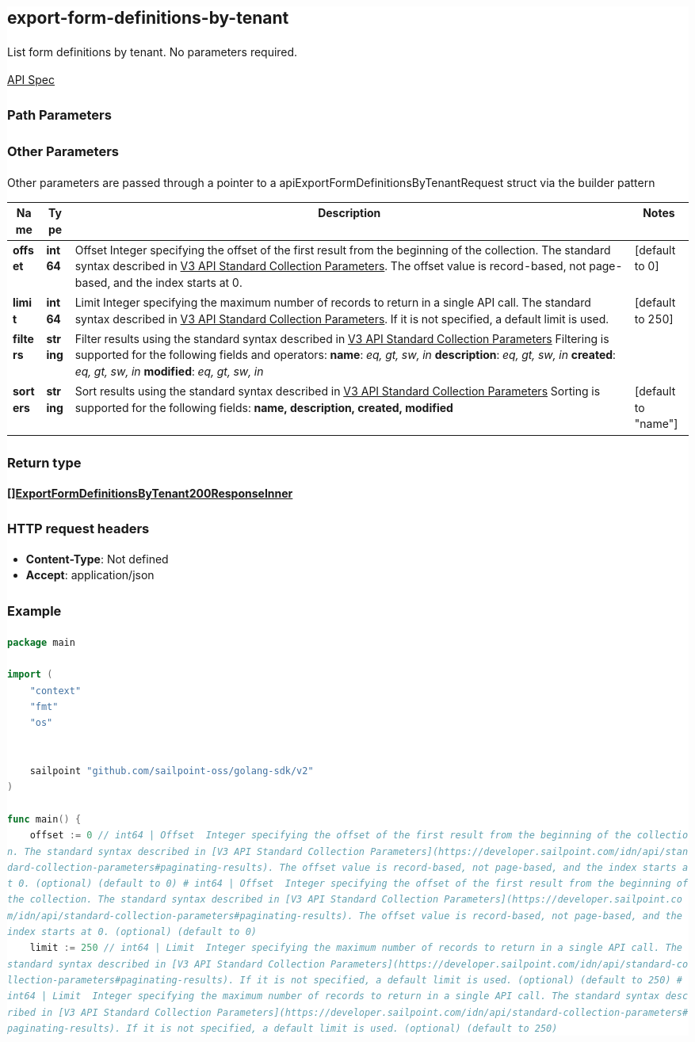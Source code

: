 ## export-form-definitions-by-tenant

List form definitions by tenant. No parameters required.

[API Spec](https://developer.sailpoint.com/docs/api/v2025/export-form-definitions-by-tenant)

### Path Parameters

### Other Parameters

Other parameters are passed through a pointer to a apiExportFormDefinitionsByTenantRequest struct via the builder pattern

| Name | Type | Description | Notes |
| --- | --- | --- | --- |
| **offset** | **int64** | Offset Integer specifying the offset of the first result from the beginning of the collection. The standard syntax described in [V3 API Standard Collection Parameters](https://developer.sailpoint.com/idn/api/standard-collection-parameters#paginating-results). The offset value is record-based, not page-based, and the index starts at 0. | [default to 0] |
| **limit** | **int64** | Limit Integer specifying the maximum number of records to return in a single API call. The standard syntax described in [V3 API Standard Collection Parameters](https://developer.sailpoint.com/idn/api/standard-collection-parameters#paginating-results). If it is not specified, a default limit is used. | [default to 250] |
| **filters** | **string** | Filter results using the standard syntax described in [V3 API Standard Collection Parameters](https://developer.sailpoint.com/idn/api/standard-collection-parameters#filtering-results) Filtering is supported for the following fields and operators: **name**: _eq, gt, sw, in_ **description**: _eq, gt, sw, in_ **created**: _eq, gt, sw, in_ **modified**: _eq, gt, sw, in_ |
| **sorters** | **string** | Sort results using the standard syntax described in [V3 API Standard Collection Parameters](https://developer.sailpoint.com/idn/api/standard-collection-parameters#sorting-results) Sorting is supported for the following fields: **name, description, created, modified** | [default to &quot;name&quot;] |

### Return type

[**[]ExportFormDefinitionsByTenant200ResponseInner**](../models/export-form-definitions-by-tenant200-response-inner)

### HTTP request headers

- **Content-Type**: Not defined
- **Accept**: application/json

### Example

```go
package main

import (
	"context"
	"fmt"
	"os"


	sailpoint "github.com/sailpoint-oss/golang-sdk/v2"
)

func main() {
    offset := 0 // int64 | Offset  Integer specifying the offset of the first result from the beginning of the collection. The standard syntax described in [V3 API Standard Collection Parameters](https://developer.sailpoint.com/idn/api/standard-collection-parameters#paginating-results). The offset value is record-based, not page-based, and the index starts at 0. (optional) (default to 0) # int64 | Offset  Integer specifying the offset of the first result from the beginning of the collection. The standard syntax described in [V3 API Standard Collection Parameters](https://developer.sailpoint.com/idn/api/standard-collection-parameters#paginating-results). The offset value is record-based, not page-based, and the index starts at 0. (optional) (default to 0)
    limit := 250 // int64 | Limit  Integer specifying the maximum number of records to return in a single API call. The standard syntax described in [V3 API Standard Collection Parameters](https://developer.sailpoint.com/idn/api/standard-collection-parameters#paginating-results). If it is not specified, a default limit is used. (optional) (default to 250) # int64 | Limit  Integer specifying the maximum number of records to return in a single API call. The standard syntax described in [V3 API Standard Collection Parameters](https://developer.sailpoint.com/idn/api/standard-collection-parameters#paginating-results). If it is not specified, a default limit is used. (optional) (default to 250)
```